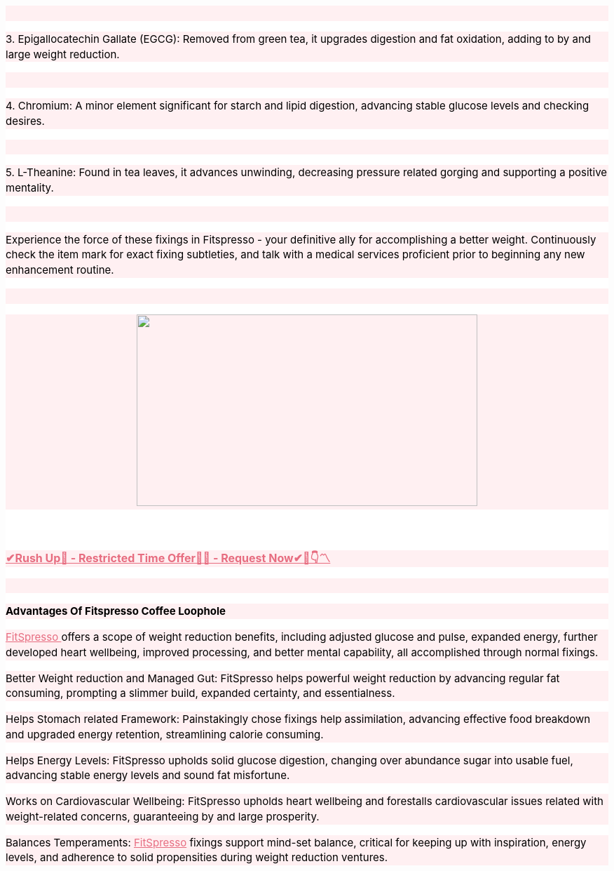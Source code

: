 <p style="text-align: start;color: rgb(32, 31, 32);background-color: rgb(255, 240, 242);font-size: 15px;"><br></p>
<p style="text-align: start;color: rgb(32, 31, 32);background-color: rgb(255, 240, 242);font-size: 15px;"><span style="color: black;">3. Epigallocatechin Gallate (EGCG): Removed from green tea, it upgrades digestion and fat oxidation, adding to by and large weight reduction.</span></p>
<p style="text-align: start;color: rgb(32, 31, 32);background-color: rgb(255, 240, 242);font-size: 15px;"><br></p>
<p style="text-align: start;color: rgb(32, 31, 32);background-color: rgb(255, 240, 242);font-size: 15px;"><span style="color: black;">4. Chromium: A minor element significant for starch and lipid digestion, advancing stable glucose levels and checking desires.</span></p>
<p style="text-align: start;color: rgb(32, 31, 32);background-color: rgb(255, 240, 242);font-size: 15px;"><br></p>
<p style="text-align: start;color: rgb(32, 31, 32);background-color: rgb(255, 240, 242);font-size: 15px;"><span style="color: black;">5. L-Theanine: Found in tea leaves, it advances unwinding, decreasing pressure related gorging and supporting a positive mentality.</span></p>
<p style="text-align: start;color: rgb(32, 31, 32);background-color: rgb(255, 240, 242);font-size: 15px;"><br></p>
<p style="text-align: start;color: rgb(32, 31, 32);background-color: rgb(255, 240, 242);font-size: 15px;"><span style="color: black;">Experience the force of these fixings in Fitspresso - your definitive ally for accomplishing a better weight. Continuously check the item mark for exact fixing subtleties, and talk with a medical services proficient prior to beginning any new enhancement routine.</span></p>
<p style="text-align: start;color: rgb(32, 31, 32);background-color: rgb(255, 240, 242);font-size: 15px;"><br></p>
<div style="text-align: center;color: rgb(32, 31, 32);background-color: rgb(255, 240, 242);font-size: 15px;"><a href="https://worksupplement.com/fitspresso-buy/" style="color: rgb(231, 109, 128);"><img border="0" height="273" src="https://blogger.googleusercontent.com/img/b/R29vZ2xl/AVvXsEhAlpbRj1x8UbePqCt-4EgUKNVJTPGLcJ42ZRXKF-IwIQ4U4noCgFHjiUdFgPnl38_Ep-WmMeb701yMTFgMp0c9J4LfL1LurDf2zA0gVbcBYpRiJulPAA9JugCbmhPvRJwBe6NIMMRIdvyuY8HwNN4K5itfU5yvkoabqcbPRHRC3g8YANxVmyMAleJClXtL/w486-h273/5-Fitspresso.jpg" width="486" style="border: 0px;"></a></div>
<p><span style="text-align: start;color: rgb(32, 31, 32);background-color: rgb(255, 240, 242);font-size: 15px;"><br></span></p>
<h3 style="text-align: start;color: rgb(32, 31, 32);background-color: rgb(255, 240, 242);font-size: 16px;"><a href="https://worksupplement.com/fitspresso-buy/" style="color: rgb(231, 109, 128);">✔Rush Up🤑 - Restricted Time Offer📣💥 - Request Now✔🎊👇〽</a></h3>
<p style="text-align: start;color: rgb(32, 31, 32);background-color: rgb(255, 240, 242);font-size: 15px;"><br></p>
<p style="text-align: start;color: rgb(32, 31, 32);background-color: rgb(255, 240, 242);font-size: 15px;"><span style="color: black;"><strong><b>Advantages Of Fitspresso Coffee Loophole</b></strong></span></p>
<p style="text-align: start;color: rgb(32, 31, 32);background-color: rgb(255, 240, 242);font-size: 15px;"><span style="color: black;"><a href="https://www.facebook.com/Buy.FitspressoCoffeeLoophole/" style="color: rgb(231, 109, 128);">FitSpresso&nbsp;</a>offers a scope of weight reduction benefits, including adjusted glucose and pulse, expanded energy, further developed heart wellbeing, improved processing, and better mental capability, all accomplished through normal fixings.</span></p>
<p style="text-align: start;color: rgb(32, 31, 32);background-color: rgb(255, 240, 242);font-size: 15px;"><span style="color: black;">Better Weight reduction and Managed Gut: FitSpresso helps powerful weight reduction by advancing regular fat consuming, prompting a slimmer build, expanded certainty, and essentialness.</span></p>
<p style="text-align: start;color: rgb(32, 31, 32);background-color: rgb(255, 240, 242);font-size: 15px;"><span style="color: black;">Helps Stomach related Framework: Painstakingly chose fixings help assimilation, advancing effective food breakdown and upgraded energy retention, streamlining calorie consuming.</span></p>
<p style="text-align: start;color: rgb(32, 31, 32);background-color: rgb(255, 240, 242);font-size: 15px;"><span style="color: black;">Helps Energy Levels: FitSpresso upholds solid glucose digestion, changing over abundance sugar into usable fuel, advancing stable energy levels and sound fat misfortune.</span></p>
<p style="text-align: start;color: rgb(32, 31, 32);background-color: rgb(255, 240, 242);font-size: 15px;"><span style="color: black;">Works on Cardiovascular Wellbeing: FitSpresso upholds heart wellbeing and forestalls cardiovascular issues related with weight-related concerns, guaranteeing by and large prosperity.</span></p>
<p style="text-align: start;color: rgb(32, 31, 32);background-color: rgb(255, 240, 242);font-size: 15px;"><span style="color: black;">Balances Temperaments: <a href="https://www.facebook.com/TryFitspresso/" style="color: rgb(231, 109, 128);">FitSpresso</a> fixings support mind-set balance, critical for keeping up with inspiration, energy levels, and adherence to solid propensities during weight reduction ventures.</span></p>